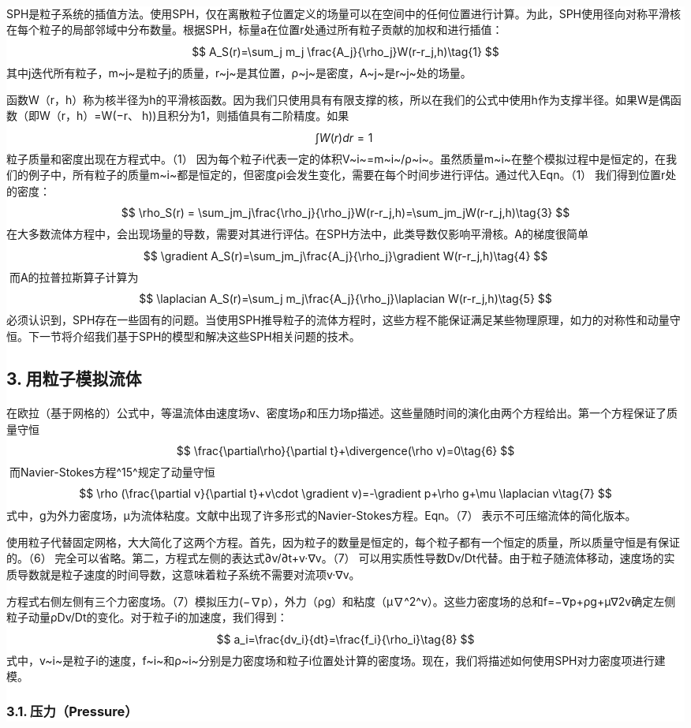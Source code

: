 ​		SPH是粒子系统的插值方法。使用SPH，仅在离散粒子位置定义的场量可以在空间中的任何位置进行计算。为此，SPH使用径向对称平滑核在每个粒子的局部邻域中分布数量。根据SPH，标量a在位置r处通过所有粒子贡献的加权和进行插值：
$$
A_S(r)=\sum_j m_j \frac{A_j}{\rho_j}W(r-r_j,h)\tag{1}
$$
​		其中j迭代所有粒子，m~j~是粒子j的质量，r~j~是其位置，ρ~j~是密度，A~j~是r~j~处的场量。

​		函数W（r，h）称为核半径为h的平滑核函数。因为我们只使用具有有限支撑的核，所以在我们的公式中使用h作为支撑半径。如果W是偶函数（即W（r，h）=W(−r、 h))且积分为1，则插值具有二阶精度。如果
$$
\int W(r)dr=1\
$$
​		粒子质量和密度出现在方程式中。（1） 因为每个粒子i代表一定的体积V~i~=m~i~/ρ~i~。虽然质量m~i~在整个模拟过程中是恒定的，在我们的例子中，所有粒子的质量m~i~都是恒定的，但密度ρi会发生变化，需要在每个时间步进行评估。通过代入Eqn。（1） 我们得到位置r处的密度：
$$
\rho_S(r) = \sum_jm_j\frac{\rho_j}{\rho_j}W(r-r_j,h)=\sum_jm_jW(r-r_j,h)\tag{3}
$$
​		在大多数流体方程中，会出现场量的导数，需要对其进行评估。在SPH方法中，此类导数仅影响平滑核。A的梯度很简单
$$
\gradient A_S(r)=\sum_jm_j\frac{A_j}{\rho_j}\gradient W(r-r_j,h)\tag{4}
$$
​		而A的拉普拉斯算子计算为
$$
\laplacian A_S(r)=\sum_j m_j\frac{A_j}{\rho_j}\laplacian W(r-r_j,h)\tag{5}
$$
​		必须认识到，SPH存在一些固有的问题。当使用SPH推导粒子的流体方程时，这些方程不能保证满足某些物理原理，如力的对称性和动量守恒。下一节将介绍我们基于SPH的模型和解决这些SPH相关问题的技术。

## 3. 用粒子模拟流体

​		在欧拉（基于网格的）公式中，等温流体由速度场v、密度场ρ和压力场p描述。这些量随时间的演化由两个方程给出。第一个方程保证了质量守恒
$$
\frac{\partial\rho}{\partial t}+\divergence(\rho v)=0\tag{6}
$$
​		而Navier-Stokes方程^15^规定了动量守恒
$$
\rho (\frac{\partial v}{\partial t}+v\cdot \gradient v)=-\gradient p+\rho g+\mu \laplacian v\tag{7}
$$
​		式中，g为外力密度场，µ为流体粘度。文献中出现了许多形式的Navier-Stokes方程。Eqn。（7） 表示不可压缩流体的简化版本。

​		使用粒子代替固定网格，大大简化了这两个方程。首先，因为粒子的数量是恒定的，每个粒子都有一个恒定的质量，所以质量守恒是有保证的。（6） 完全可以省略。第二，方程式左侧的表达式∂v/∂t+v·∇v。（7） 可以用实质性导数Dv/Dt代替。由于粒子随流体移动，速度场的实质导数就是粒子速度的时间导数，这意味着粒子系统不需要对流项v·∇v。

​		方程式右侧左侧有三个力密度场。（7）模拟压力(−∇p），外力（ρg）和粘度（µ∇^2^v）。这些力密度场的总和f=−∇p+ρg+µ∇2v确定左侧粒子动量ρDv/Dt的变化。对于粒子i的加速度，我们得到：
$$
a_i=\frac{dv_i}{dt}=\frac{f_i}{\rho_i}\tag{8}
$$
​		式中，v~i~是粒子i的速度，f~i~和ρ~i~分别是力密度场和粒子i位置处计算的密度场。现在，我们将描述如何使用SPH对力密度项进行建模。

### 3.1. 压力（Pressure）
